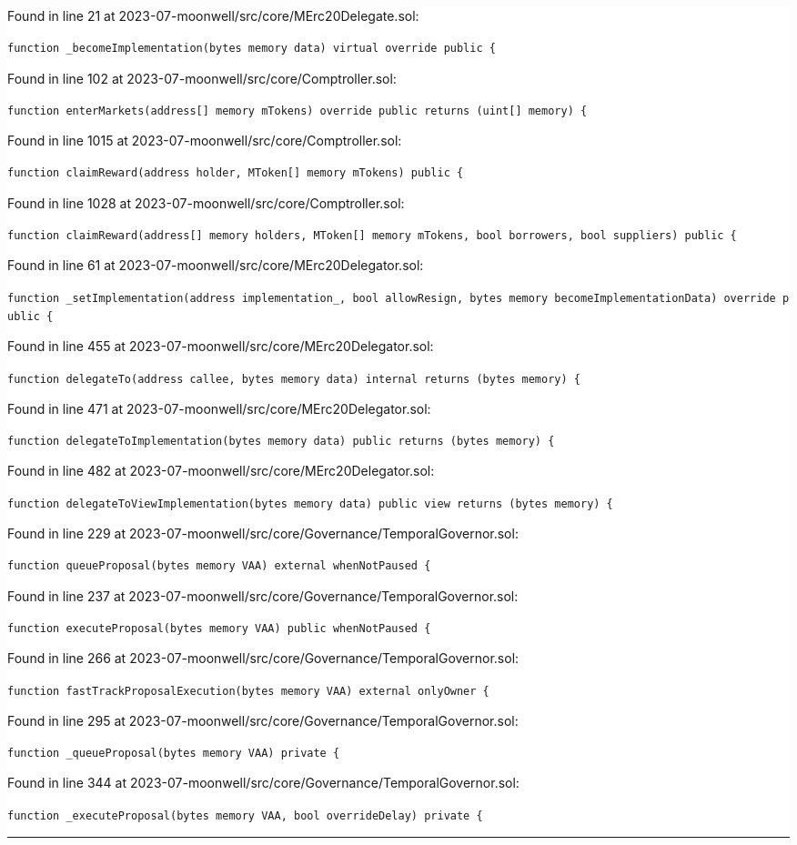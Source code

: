 Found in line 21 at 2023-07-moonwell/src/core/MErc20Delegate.sol:

    function _becomeImplementation(bytes memory data) virtual override public {


Found in line 102 at 2023-07-moonwell/src/core/Comptroller.sol:

    function enterMarkets(address[] memory mTokens) override public returns (uint[] memory) {


Found in line 1015 at 2023-07-moonwell/src/core/Comptroller.sol:

    function claimReward(address holder, MToken[] memory mTokens) public {


Found in line 1028 at 2023-07-moonwell/src/core/Comptroller.sol:

    function claimReward(address[] memory holders, MToken[] memory mTokens, bool borrowers, bool suppliers) public {


Found in line 61 at 2023-07-moonwell/src/core/MErc20Delegator.sol:

    function _setImplementation(address implementation_, bool allowResign, bytes memory becomeImplementationData) override public {


Found in line 455 at 2023-07-moonwell/src/core/MErc20Delegator.sol:

    function delegateTo(address callee, bytes memory data) internal returns (bytes memory) {


Found in line 471 at 2023-07-moonwell/src/core/MErc20Delegator.sol:

    function delegateToImplementation(bytes memory data) public returns (bytes memory) {


Found in line 482 at 2023-07-moonwell/src/core/MErc20Delegator.sol:

    function delegateToViewImplementation(bytes memory data) public view returns (bytes memory) {


Found in line 229 at 2023-07-moonwell/src/core/Governance/TemporalGovernor.sol:

    function queueProposal(bytes memory VAA) external whenNotPaused {


Found in line 237 at 2023-07-moonwell/src/core/Governance/TemporalGovernor.sol:

    function executeProposal(bytes memory VAA) public whenNotPaused {


Found in line 266 at 2023-07-moonwell/src/core/Governance/TemporalGovernor.sol:

    function fastTrackProposalExecution(bytes memory VAA) external onlyOwner {


Found in line 295 at 2023-07-moonwell/src/core/Governance/TemporalGovernor.sol:

    function _queueProposal(bytes memory VAA) private {


Found in line 344 at 2023-07-moonwell/src/core/Governance/TemporalGovernor.sol:

    function _executeProposal(bytes memory VAA, bool overrideDelay) private {

------------------------------------------------------------------------ 
